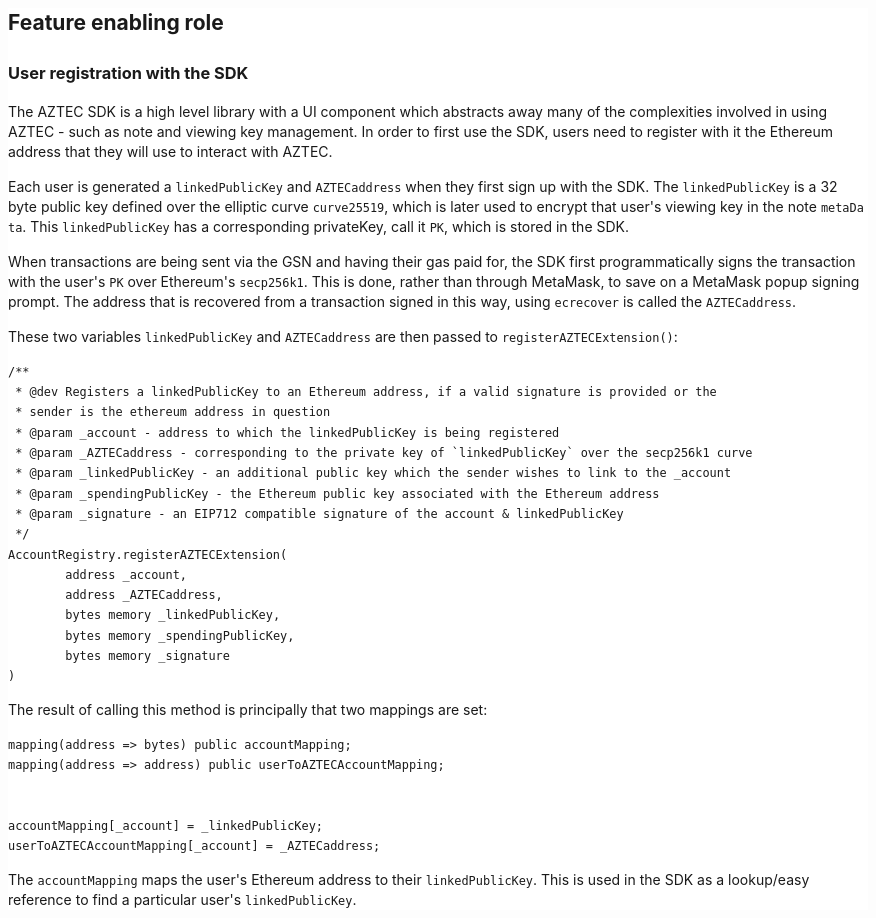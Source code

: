 ``` static solidity
```
## Feature enabling role
### User registration with the SDK
The AZTEC SDK is a high level library with a UI component which abstracts away many of the complexities involved in using AZTEC - such as note and viewing key management. In order to first use the SDK, users need to register with it the Ethereum address that they will use to interact with AZTEC.  

Each user is generated a `linkedPublicKey` and `AZTECaddress` when they first sign up with the SDK. The `linkedPublicKey` is a 32 byte public key defined over the elliptic curve `curve25519`, which is later used to encrypt that user's viewing key in the note `metaData`. This `linkedPublicKey` has a corresponding privateKey, call it `PK`, which is stored in the SDK.  

When transactions are being sent via the GSN and having their gas paid for, the SDK first programmatically signs the transaction with the user's `PK` over Ethereum's `secp256k1`. This is done, rather than through MetaMask, to save on a MetaMask popup signing prompt. The address that is recovered from a transaction signed in this way, using `ecrecover` is called the `AZTECaddress`. 

These two variables `linkedPublicKey` and `AZTECaddress` are then passed to `registerAZTECExtension()`:
``` static solidity
/**
 * @dev Registers a linkedPublicKey to an Ethereum address, if a valid signature is provided or the
 * sender is the ethereum address in question
 * @param _account - address to which the linkedPublicKey is being registered
 * @param _AZTECaddress - corresponding to the private key of `linkedPublicKey` over the secp256k1 curve
 * @param _linkedPublicKey - an additional public key which the sender wishes to link to the _account
 * @param _spendingPublicKey - the Ethereum public key associated with the Ethereum address 
 * @param _signature - an EIP712 compatible signature of the account & linkedPublicKey
 */
AccountRegistry.registerAZTECExtension(
        address _account,
        address _AZTECaddress,
        bytes memory _linkedPublicKey,
        bytes memory _spendingPublicKey,
        bytes memory _signature
)
```
The result of calling this method is principally that two mappings are set:

``` static solidity
mapping(address => bytes) public accountMapping;
mapping(address => address) public userToAZTECAccountMapping;


accountMapping[_account] = _linkedPublicKey;
userToAZTECAccountMapping[_account] = _AZTECaddress;
```

The `accountMapping` maps the user's Ethereum address to their `linkedPublicKey`. This is used in the SDK as a lookup/easy reference to find a particular user's `linkedPublicKey`. 
